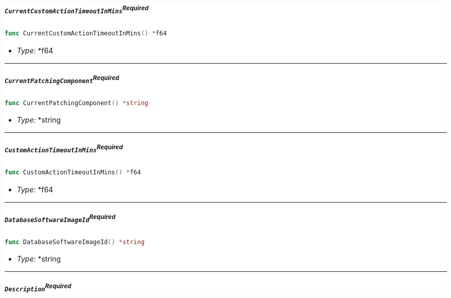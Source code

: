 
##### `CurrentCustomActionTimeoutInMins`<sup>Required</sup> <a name="CurrentCustomActionTimeoutInMins" id="rhizo-co-terraform-provider-oci.dataOciDatabaseMaintenanceRun.DataOciDatabaseMaintenanceRun.property.currentCustomActionTimeoutInMins"></a>

```go
func CurrentCustomActionTimeoutInMins() *f64
```

- *Type:* *f64

---

##### `CurrentPatchingComponent`<sup>Required</sup> <a name="CurrentPatchingComponent" id="rhizo-co-terraform-provider-oci.dataOciDatabaseMaintenanceRun.DataOciDatabaseMaintenanceRun.property.currentPatchingComponent"></a>

```go
func CurrentPatchingComponent() *string
```

- *Type:* *string

---

##### `CustomActionTimeoutInMins`<sup>Required</sup> <a name="CustomActionTimeoutInMins" id="rhizo-co-terraform-provider-oci.dataOciDatabaseMaintenanceRun.DataOciDatabaseMaintenanceRun.property.customActionTimeoutInMins"></a>

```go
func CustomActionTimeoutInMins() *f64
```

- *Type:* *f64

---

##### `DatabaseSoftwareImageId`<sup>Required</sup> <a name="DatabaseSoftwareImageId" id="rhizo-co-terraform-provider-oci.dataOciDatabaseMaintenanceRun.DataOciDatabaseMaintenanceRun.property.databaseSoftwareImageId"></a>

```go
func DatabaseSoftwareImageId() *string
```

- *Type:* *string

---

##### `Description`<sup>Required</sup> <a name="Description" id="rhizo-co-terraform-provider-oci.dataOciDatabaseMaintenanceRun.DataOciDatabaseMaintenanceRun.property.description"></a>
